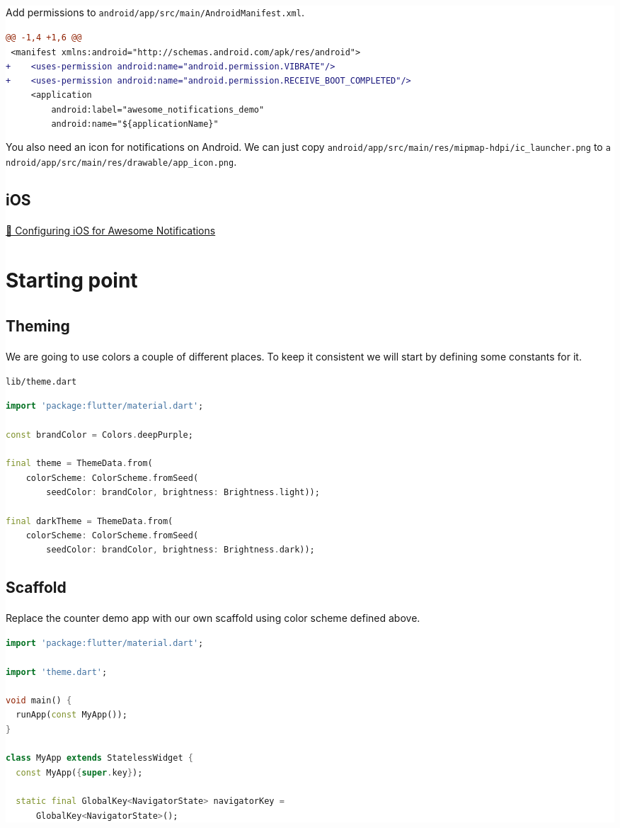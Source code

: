 
Add permissions to `android/app/src/main/AndroidManifest.xml`.

```diff
@@ -1,4 +1,6 @@
 <manifest xmlns:android="http://schemas.android.com/apk/res/android">
+    <uses-permission android:name="android.permission.VIBRATE"/>
+    <uses-permission android:name="android.permission.RECEIVE_BOOT_COMPLETED"/>
     <application
         android:label="awesome_notifications_demo"
         android:name="${applicationName}"

```

You also need an icon for notifications on Android.
We can just copy `android/app/src/main/res/mipmap-hdpi/ic_launcher.png` to
`android/app/src/main/res/drawable/app_icon.png`.

## iOS

[🍎 Configuring iOS for Awesome Notifications](https://pub.dev/packages/awesome_notifications#-configuring-ios-for-awesome-notifications)

# Starting point

## Theming

We are going to use colors a couple of different places.
To keep it consistent we will start by defining some constants for it.

`lib/theme.dart`

```dart
import 'package:flutter/material.dart';

const brandColor = Colors.deepPurple;

final theme = ThemeData.from(
    colorScheme: ColorScheme.fromSeed(
        seedColor: brandColor, brightness: Brightness.light));

final darkTheme = ThemeData.from(
    colorScheme: ColorScheme.fromSeed(
        seedColor: brandColor, brightness: Brightness.dark));
```

## Scaffold

Replace the counter demo app with our own scaffold using color scheme defined
above.

```dart
import 'package:flutter/material.dart';

import 'theme.dart';

void main() {
  runApp(const MyApp());
}

class MyApp extends StatelessWidget {
  const MyApp({super.key});

  static final GlobalKey<NavigatorState> navigatorKey =
      GlobalKey<NavigatorState>();
```